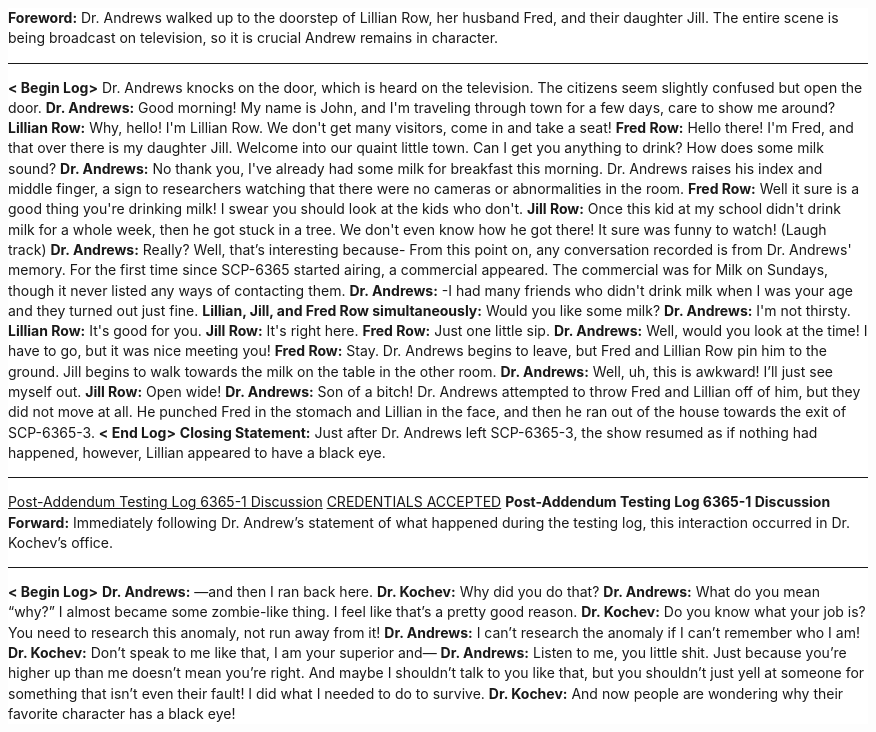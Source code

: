 **Foreword:** Dr. Andrews walked up to the doorstep of Lillian Row, her husband Fred, and their daughter Jill. The entire scene is being broadcast on television, so it is crucial Andrew remains in character.
* * *
**< Begin Log>**
Dr. Andrews knocks on the door, which is heard on the television. The citizens seem slightly confused but open the door.
**Dr. Andrews:** Good morning! My name is John, and I'm traveling through town for a few days, care to show me around?
**Lillian Row:** Why, hello! I'm Lillian Row. We don't get many visitors, come in and take a seat!
**Fred Row:** Hello there! I'm Fred, and that over there is my daughter Jill. Welcome into our quaint little town. Can I get you anything to drink? How does some milk sound?
**Dr. Andrews:** No thank you, I've already had some milk for breakfast this morning.
Dr. Andrews raises his index and middle finger, a sign to researchers watching that there were no cameras or abnormalities in the room.
**Fred Row:** Well it sure is a good thing you're drinking milk! I swear you should look at the kids who don't.
**Jill Row:** Once this kid at my school didn't drink milk for a whole week, then he got stuck in a tree. We don't even know how he got there! It sure was funny to watch!
(Laugh track)
**Dr. Andrews:** Really? Well, that’s interesting because-
From this point on, any conversation recorded is from Dr. Andrews' memory. For the first time since SCP-6365 started airing, a commercial appeared. The commercial was for Milk on Sundays, though it never listed any ways of contacting them.
**Dr. Andrews:** -I had many friends who didn't drink milk when I was your age and they turned out just fine.
**Lillian, Jill, and Fred Row simultaneously:** Would you like some milk?
**Dr. Andrews:** I'm not thirsty.
**Lillian Row:** It's good for you.
**Jill Row:** It's right here.
**Fred Row:** Just one little sip.
**Dr. Andrews:** Well, would you look at the time! I have to go, but it was nice meeting you!
**Fred Row:** Stay.
Dr. Andrews begins to leave, but Fred and Lillian Row pin him to the ground. Jill begins to walk towards the milk on the table in the other room.
**Dr. Andrews:** Well, uh, this is awkward! I’ll just see myself out.
**Jill Row:** Open wide!
**Dr. Andrews:** Son of a bitch!
Dr. Andrews attempted to throw Fred and Lillian off of him, but they did not move at all. He punched Fred in the stomach and Lillian in the face, and then he ran out of the house towards the exit of SCP-6365-3.
**< End Log>**
**Closing Statement:** Just after Dr. Andrews left SCP-6365-3, the show resumed as if nothing had happened, however, Lillian appeared to have a black eye.
* * *
[Post-Addendum Testing Log 6365-1 Discussion](javascript:;)
[CREDENTIALS ACCEPTED](javascript:;)
**Post-Addendum Testing Log 6365-1 Discussion**
**Forward:** Immediately following Dr. Andrew’s statement of what happened during the testing log, this interaction occurred in Dr. Kochev’s office.
* * *
**< Begin Log>**
**Dr. Andrews:** —and then I ran back here.
**Dr. Kochev:** Why did you do that?
**Dr. Andrews:** What do you mean “why?” I almost became some zombie-like thing. I feel like that’s a pretty good reason.
**Dr. Kochev:** Do you know what your job is? You need to research this anomaly, not run away from it!
**Dr. Andrews:** I can’t research the anomaly if I can’t remember who I am!
**Dr. Kochev:** Don’t speak to me like that, I am your superior and—
**Dr. Andrews:** Listen to me, you little shit. Just because you’re higher up than me doesn’t mean you’re right. And maybe I shouldn’t talk to you like that, but you shouldn’t just yell at someone for something that isn’t even their fault! I did what I needed to do to survive.
**Dr. Kochev:** And now people are wondering why their favorite character has a black eye!